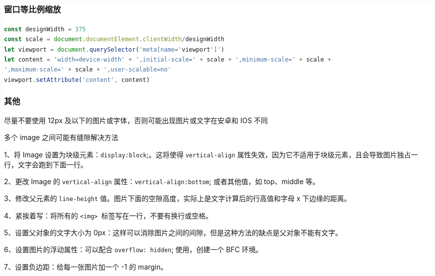 ### 窗口等比例缩放

```js
const designWidth = 375
const scale = document.documentElement.clientWidth/designWidth
let viewport = document.querySelector('meta[name='viewport']')
let content = 'width=device-width' + ',initial-scale=' + scale + ',minimum-scale=' + scale +
',maximum-scale=' + scale + ',user-scalable=no'
viewport.setAttribute('content', content)
```

### 其他

尽量不要使用 12px 及以下的图片或字体，否则可能出现图片或文字在安卓和 IOS 不同

多个 image 之间可能有缝隙解决方法

1、将 Image 设置为块级元素：`display:block`;。这将使得 `vertical-align` 属性失效，因为它不适用于块级元素，且会导致图片独占一行，文字会跑到下面一行。

2、更改 Image 的 `vertical-align` 属性：`vertical-align:bottom`; 或者其他值，如 top、middle 等。

3、修改父元素的 `line-height` 值。图片下面的空隙高度，实际上是文字计算后的行高值和字母 x 下边缘的距离。

4、紧挨着写：将所有的 `<img> `标签写在一行，不要有换行或空格。

5、设置父对象的文字大小为 0px：这样可以消除图片之间的间隙，但是这种方法的缺点是父对象不能有文字。

6、设置图片的浮动属性：可以配合 `overflow: hidden`; 使用，创建一个 BFC 环境。

7、设置负边距：给每一张图片加一个 -1 的 margin。
